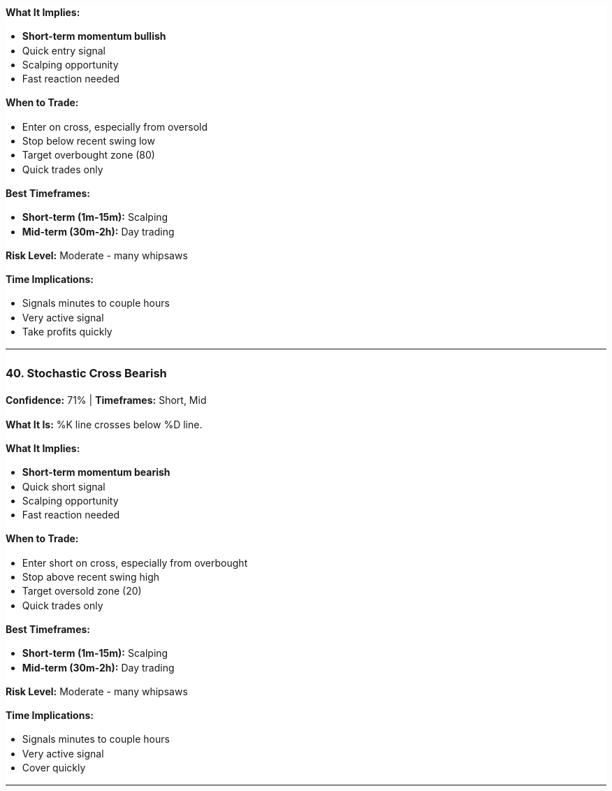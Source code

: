 **What It Implies:**
- **Short-term momentum bullish**
- Quick entry signal
- Scalping opportunity
- Fast reaction needed

**When to Trade:**
- Enter on cross, especially from oversold
- Stop below recent swing low
- Target overbought zone (80)
- Quick trades only

**Best Timeframes:**
- **Short-term (1m-15m):** Scalping
- **Mid-term (30m-2h):** Day trading

**Risk Level:** Moderate - many whipsaws

**Time Implications:**
- Signals minutes to couple hours
- Very active signal
- Take profits quickly

---

### 40. Stochastic Cross Bearish
**Confidence:** 71% | **Timeframes:** Short, Mid

**What It Is:**
%K line crosses below %D line.

**What It Implies:**
- **Short-term momentum bearish**
- Quick short signal
- Scalping opportunity
- Fast reaction needed

**When to Trade:**
- Enter short on cross, especially from overbought
- Stop above recent swing high
- Target oversold zone (20)
- Quick trades only

**Best Timeframes:**
- **Short-term (1m-15m):** Scalping
- **Mid-term (30m-2h):** Day trading

**Risk Level:** Moderate - many whipsaws

**Time Implications:**
- Signals minutes to couple hours
- Very active signal
- Cover quickly

---
